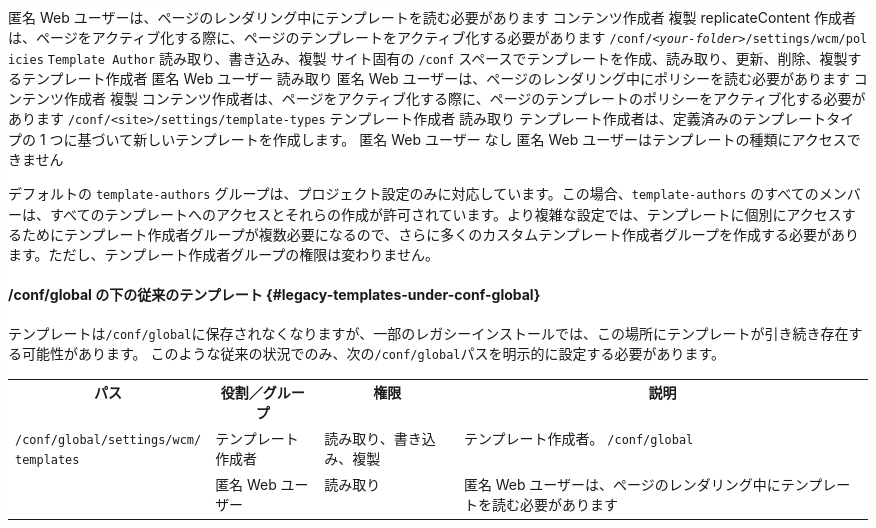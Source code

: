    <td>匿名 Web ユーザーは、ページのレンダリング中にテンプレートを読む必要があります</td>
  </tr>
  <tr>
   <td>コンテンツ作成者</td>
   <td>複製</td>
   <td>replicateContent 作成者は、ページをアクティブ化する際に、ページのテンプレートをアクティブ化する必要があります</td>
  </tr>
  <tr>
   <td rowspan="3"><code>/conf/&lt;<i>your-folder</i>&gt;/settings/wcm/policies</code></td>
   <td><code>Template Author</code></td>
   <td>読み取り、書き込み、複製</td>
   <td>サイト固有の <code>/conf</code> スペースでテンプレートを作成、読み取り、更新、削除、複製するテンプレート作成者</td>
  </tr>
  <tr>
   <td>匿名 Web ユーザー</td>
   <td>読み取り</td>
   <td>匿名 Web ユーザーは、ページのレンダリング中にポリシーを読む必要があります</td>
  </tr>
  <tr>
   <td>コンテンツ作成者</td>
   <td>複製</td>
   <td>コンテンツ作成者は、ページをアクティブ化する際に、ページのテンプレートのポリシーをアクティブ化する必要があります</td>
  </tr>
  <tr>
   <td rowspan="2"><code>/conf/&lt;site&gt;/settings/template-types</code></td>
   <td>テンプレート作成者</td>
   <td>読み取り</td>
   <td>テンプレート作成者は、定義済みのテンプレートタイプの 1 つに基づいて新しいテンプレートを作成します。</td>
  </tr>
  <tr>
   <td>匿名 Web ユーザー</td>
   <td>なし</td>
   <td>匿名 Web ユーザーはテンプレートの種類にアクセスできません</td>
  </tr>
 </tbody>
</table>

デフォルトの `template-authors` グループは、プロジェクト設定のみに対応しています。この場合、`template-authors` のすべてのメンバーは、すべてのテンプレートへのアクセスとそれらの作成が許可されています。より複雑な設定では、テンプレートに個別にアクセスするためにテンプレート作成者グループが複数必要になるので、さらに多くのカスタムテンプレート作成者グループを作成する必要があります。ただし、テンプレート作成者グループの権限は変わりません。

#### /conf/global の下の従来のテンプレート  {#legacy-templates-under-conf-global}

テンプレートは`/conf/global`に保存されなくなりますが、一部のレガシーインストールでは、この場所にテンプレートが引き続き存在する可能性があります。 このような従来の状況でのみ、次の`/conf/global`パスを明示的に設定する必要があります。

<table>
 <tbody>
  <tr>
   <th>パス</th>
   <th>役割／グループ</th>
   <th>権限<br /> </th>
   <th>説明</th>
  </tr>
  <tr>
   <td rowspan="3"><code>/conf/global/settings/wcm/templates</code></td>
   <td>テンプレート作成者</td>
   <td>読み取り、書き込み、複製</td>
   <td>テンプレート作成者。 <code>/conf/global</code></td>
  </tr>
  <tr>
   <td>匿名 Web ユーザー</td>
   <td>読み取り</td>
   <td>匿名 Web ユーザーは、ページのレンダリング中にテンプレートを読む必要があります</td>